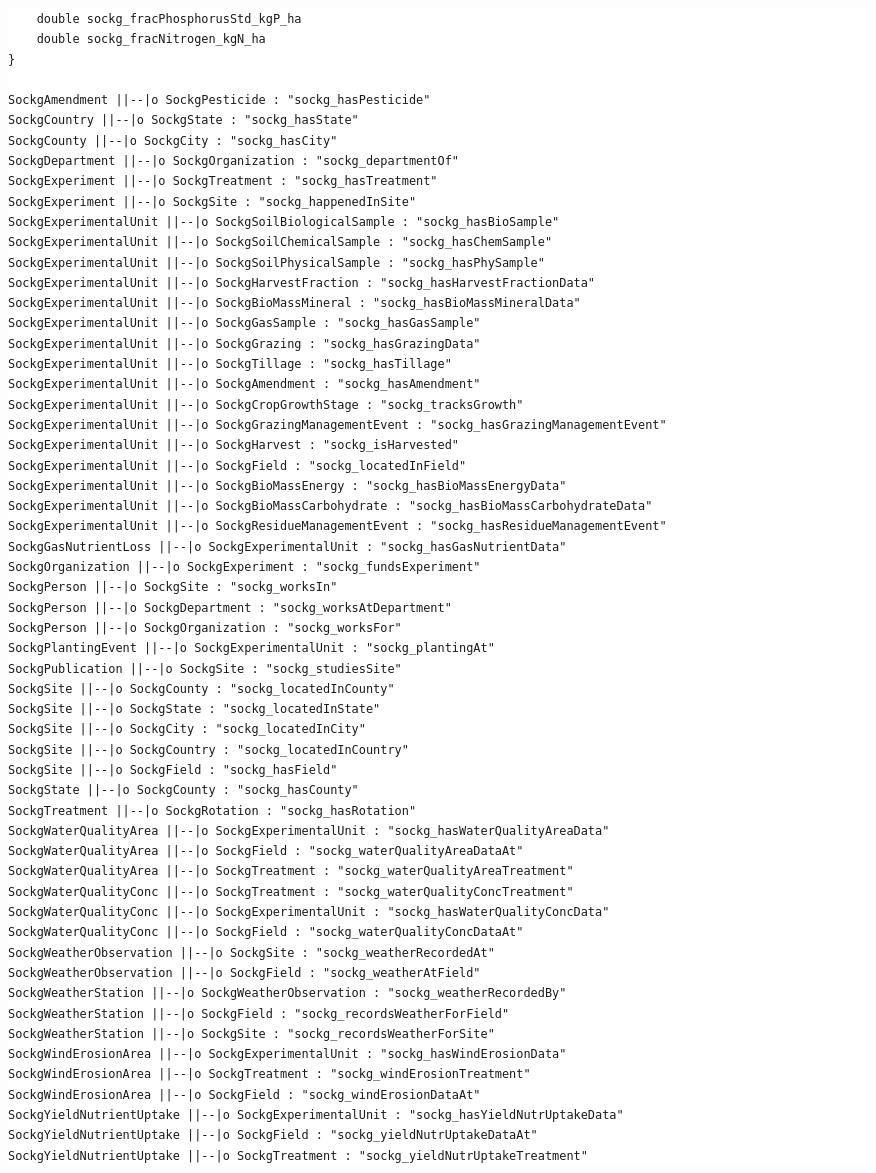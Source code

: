 ```mermaid
    double sockg_fracPhosphorusStd_kgP_ha  
    double sockg_fracNitrogen_kgN_ha  
}

SockgAmendment ||--|o SockgPesticide : "sockg_hasPesticide"
SockgCountry ||--|o SockgState : "sockg_hasState"
SockgCounty ||--|o SockgCity : "sockg_hasCity"
SockgDepartment ||--|o SockgOrganization : "sockg_departmentOf"
SockgExperiment ||--|o SockgTreatment : "sockg_hasTreatment"
SockgExperiment ||--|o SockgSite : "sockg_happenedInSite"
SockgExperimentalUnit ||--|o SockgSoilBiologicalSample : "sockg_hasBioSample"
SockgExperimentalUnit ||--|o SockgSoilChemicalSample : "sockg_hasChemSample"
SockgExperimentalUnit ||--|o SockgSoilPhysicalSample : "sockg_hasPhySample"
SockgExperimentalUnit ||--|o SockgHarvestFraction : "sockg_hasHarvestFractionData"
SockgExperimentalUnit ||--|o SockgBioMassMineral : "sockg_hasBioMassMineralData"
SockgExperimentalUnit ||--|o SockgGasSample : "sockg_hasGasSample"
SockgExperimentalUnit ||--|o SockgGrazing : "sockg_hasGrazingData"
SockgExperimentalUnit ||--|o SockgTillage : "sockg_hasTillage"
SockgExperimentalUnit ||--|o SockgAmendment : "sockg_hasAmendment"
SockgExperimentalUnit ||--|o SockgCropGrowthStage : "sockg_tracksGrowth"
SockgExperimentalUnit ||--|o SockgGrazingManagementEvent : "sockg_hasGrazingManagementEvent"
SockgExperimentalUnit ||--|o SockgHarvest : "sockg_isHarvested"
SockgExperimentalUnit ||--|o SockgField : "sockg_locatedInField"
SockgExperimentalUnit ||--|o SockgBioMassEnergy : "sockg_hasBioMassEnergyData"
SockgExperimentalUnit ||--|o SockgBioMassCarbohydrate : "sockg_hasBioMassCarbohydrateData"
SockgExperimentalUnit ||--|o SockgResidueManagementEvent : "sockg_hasResidueManagementEvent"
SockgGasNutrientLoss ||--|o SockgExperimentalUnit : "sockg_hasGasNutrientData"
SockgOrganization ||--|o SockgExperiment : "sockg_fundsExperiment"
SockgPerson ||--|o SockgSite : "sockg_worksIn"
SockgPerson ||--|o SockgDepartment : "sockg_worksAtDepartment"
SockgPerson ||--|o SockgOrganization : "sockg_worksFor"
SockgPlantingEvent ||--|o SockgExperimentalUnit : "sockg_plantingAt"
SockgPublication ||--|o SockgSite : "sockg_studiesSite"
SockgSite ||--|o SockgCounty : "sockg_locatedInCounty"
SockgSite ||--|o SockgState : "sockg_locatedInState"
SockgSite ||--|o SockgCity : "sockg_locatedInCity"
SockgSite ||--|o SockgCountry : "sockg_locatedInCountry"
SockgSite ||--|o SockgField : "sockg_hasField"
SockgState ||--|o SockgCounty : "sockg_hasCounty"
SockgTreatment ||--|o SockgRotation : "sockg_hasRotation"
SockgWaterQualityArea ||--|o SockgExperimentalUnit : "sockg_hasWaterQualityAreaData"
SockgWaterQualityArea ||--|o SockgField : "sockg_waterQualityAreaDataAt"
SockgWaterQualityArea ||--|o SockgTreatment : "sockg_waterQualityAreaTreatment"
SockgWaterQualityConc ||--|o SockgTreatment : "sockg_waterQualityConcTreatment"
SockgWaterQualityConc ||--|o SockgExperimentalUnit : "sockg_hasWaterQualityConcData"
SockgWaterQualityConc ||--|o SockgField : "sockg_waterQualityConcDataAt"
SockgWeatherObservation ||--|o SockgSite : "sockg_weatherRecordedAt"
SockgWeatherObservation ||--|o SockgField : "sockg_weatherAtField"
SockgWeatherStation ||--|o SockgWeatherObservation : "sockg_weatherRecordedBy"
SockgWeatherStation ||--|o SockgField : "sockg_recordsWeatherForField"
SockgWeatherStation ||--|o SockgSite : "sockg_recordsWeatherForSite"
SockgWindErosionArea ||--|o SockgExperimentalUnit : "sockg_hasWindErosionData"
SockgWindErosionArea ||--|o SockgTreatment : "sockg_windErosionTreatment"
SockgWindErosionArea ||--|o SockgField : "sockg_windErosionDataAt"
SockgYieldNutrientUptake ||--|o SockgExperimentalUnit : "sockg_hasYieldNutrUptakeData"
SockgYieldNutrientUptake ||--|o SockgField : "sockg_yieldNutrUptakeDataAt"
SockgYieldNutrientUptake ||--|o SockgTreatment : "sockg_yieldNutrUptakeTreatment"

```
